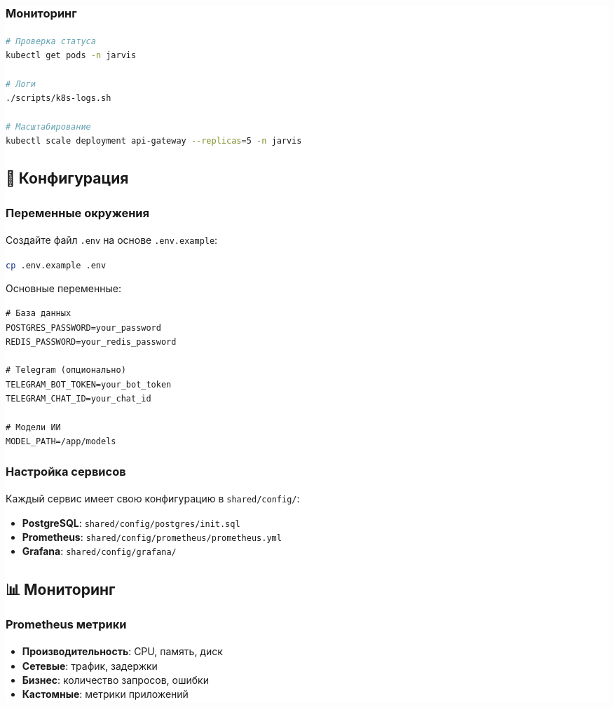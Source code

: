### Мониторинг

```bash
# Проверка статуса
kubectl get pods -n jarvis

# Логи
./scripts/k8s-logs.sh

# Масштабирование
kubectl scale deployment api-gateway --replicas=5 -n jarvis
```

## 🔧 Конфигурация

### Переменные окружения

Создайте файл `.env` на основе `.env.example`:

```bash
cp .env.example .env
```

Основные переменные:

```env
# База данных
POSTGRES_PASSWORD=your_password
REDIS_PASSWORD=your_redis_password

# Telegram (опционально)
TELEGRAM_BOT_TOKEN=your_bot_token
TELEGRAM_CHAT_ID=your_chat_id

# Модели ИИ
MODEL_PATH=/app/models
```

### Настройка сервисов

Каждый сервис имеет свою конфигурацию в `shared/config/`:

- **PostgreSQL**: `shared/config/postgres/init.sql`
- **Prometheus**: `shared/config/prometheus/prometheus.yml`
- **Grafana**: `shared/config/grafana/`

## 📊 Мониторинг

### Prometheus метрики

- **Производительность**: CPU, память, диск
- **Сетевые**: трафик, задержки
- **Бизнес**: количество запросов, ошибки
- **Кастомные**: метрики приложений

